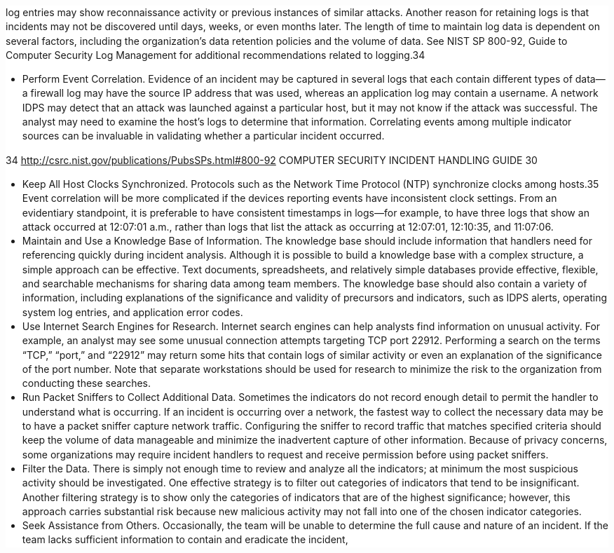 log entries may show reconnaissance activity or previous instances of similar attacks. Another reason
for retaining logs is that incidents may not be discovered until days, weeks, or even months later. The
length of time to maintain log data is dependent on several factors, including the organization’s data
retention policies and the volume of data. See NIST SP 800-92, Guide to Computer Security Log
Management for additional recommendations related to logging.34
- Perform Event Correlation. Evidence of an incident may be captured in several logs that each
contain different types of data—a firewall log may have the source IP address that was used, whereas
an application log may contain a username. A network IDPS may detect that an attack was launched
against a particular host, but it may not know if the attack was successful. The analyst may need to
examine the host’s logs to determine that information. Correlating events among multiple indicator
sources can be invaluable in validating whether a particular incident occurred.

34 http://csrc.nist.gov/publications/PubsSPs.html#800-92
COMPUTER SECURITY INCIDENT HANDLING GUIDE
30
- Keep All Host Clocks Synchronized. Protocols such as the Network Time Protocol (NTP)
synchronize clocks among hosts.35 Event correlation will be more complicated if the devices reporting
events have inconsistent clock settings. From an evidentiary standpoint, it is preferable to have
consistent timestamps in logs—for example, to have three logs that show an attack occurred at
12:07:01 a.m., rather than logs that list the attack as occurring at 12:07:01, 12:10:35, and 11:07:06.
- Maintain and Use a Knowledge Base of Information. The knowledge base should include
information that handlers need for referencing quickly during incident analysis. Although it is
possible to build a knowledge base with a complex structure, a simple approach can be effective. Text
documents, spreadsheets, and relatively simple databases provide effective, flexible, and searchable
mechanisms for sharing data among team members. The knowledge base should also contain a
variety of information, including explanations of the significance and validity of precursors and
indicators, such as IDPS alerts, operating system log entries, and application error codes.
- Use Internet Search Engines for Research. Internet search engines can help analysts find
information on unusual activity. For example, an analyst may see some unusual connection attempts
targeting TCP port 22912. Performing a search on the terms “TCP,” “port,” and “22912” may return
some hits that contain logs of similar activity or even an explanation of the significance of the port
number. Note that separate workstations should be used for research to minimize the risk to the
organization from conducting these searches.
- Run Packet Sniffers to Collect Additional Data. Sometimes the indicators do not record enough
detail to permit the handler to understand what is occurring. If an incident is occurring over a
network, the fastest way to collect the necessary data may be to have a packet sniffer capture network
traffic. Configuring the sniffer to record traffic that matches specified criteria should keep the volume
of data manageable and minimize the inadvertent capture of other information. Because of privacy
concerns, some organizations may require incident handlers to request and receive permission before
using packet sniffers.
- Filter the Data. There is simply not enough time to review and analyze all the indicators; at
minimum the most suspicious activity should be investigated. One effective strategy is to filter out
categories of indicators that tend to be insignificant. Another filtering strategy is to show only the
categories of indicators that are of the highest significance; however, this approach carries substantial
risk because new malicious activity may not fall into one of the chosen indicator categories.
- Seek Assistance from Others. Occasionally, the team will be unable to determine the full cause and
nature of an incident. If the team lacks sufficient information to contain and eradicate the incident,